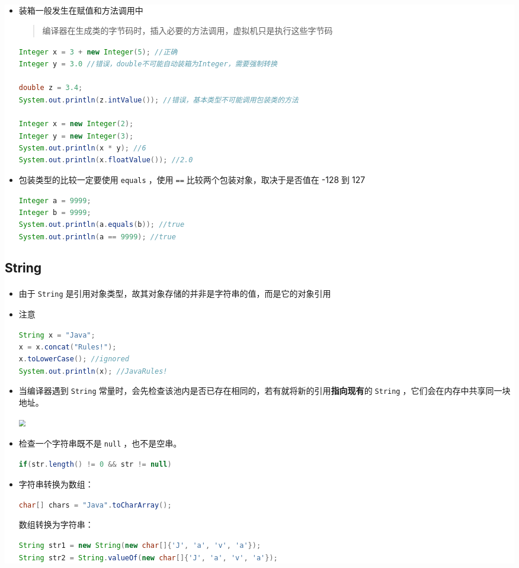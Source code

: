 + 装箱一般发生在赋值和方法调用中

  > 编译器在生成类的字节码时，插入必要的方法调用，虚拟机只是执行这些字节码

  ```java
  Integer x = 3 + new Integer(5); //正确
  Integer y = 3.0 //错误，double不可能自动装箱为Integer，需要强制转换
  
  double z = 3.4;
  System.out.println(z.intValue()); //错误，基本类型不可能调用包装类的方法
  
  Integer x = new Integer(2);
  Integer y = new Integer(3);
  System.out.println(x * y); //6
  System.out.println(x.floatValue()); //2.0
  ```

+ 包装类型的比较一定要使用 `equals` ，使用 `==` 比较两个包装对象，取决于是否值在 -128 到 127

  ```java
  Integer a = 9999;
  Integer b = 9999;
  System.out.println(a.equals(b)); //true
  System.out.println(a == 9999); //true
  ```

## String

+ 由于 `String` 是引用对象类型，故其对象存储的并非是字符串的值，而是它的对象引用

+ 注意

  ```java
  String x = "Java";
  x = x.concat("Rules!");
  x.toLowerCase(); //ignored
  System.out.println(x); //JavaRules!
  ```

+ 当编译器遇到 `String` 常量时，会先检查该池内是否已存在相同的，若有就将新的引用**指向现有**的 `String` ，它们会在内存中共享同一块地址。

  <img src="https://gitee.com/j__strawhat/MyImages/raw/master/20210616195226.png" style="zoom:67%;" />

+ 检查一个字符串既不是 `null` ，也不是空串。

  ```java
  if(str.length() != 0 && str != null)
  ```

+ 字符串转换为数组：

  ```java
  char[] chars = "Java".toCharArray();
  ```

  数组转换为字符串：

  ```java
  String str1 = new String(new char[]{'J', 'a', 'v', 'a'});
  String str2 = String.valueOf(new char[]{'J', 'a', 'v', 'a'});
  ```
